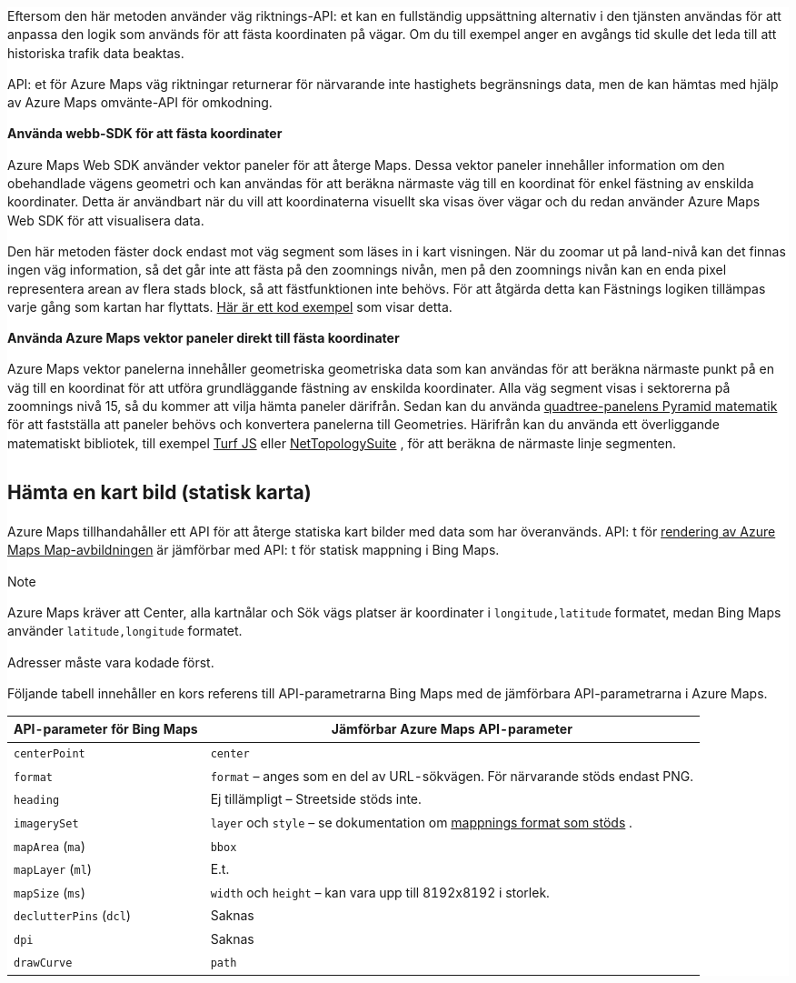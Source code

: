 
Eftersom den här metoden använder väg riktnings-API: et kan en fullständig uppsättning alternativ i den tjänsten användas för att anpassa den logik som används för att fästa koordinaten på vägar. Om du till exempel anger en avgångs tid skulle det leda till att historiska trafik data beaktas.

API: et för Azure Maps väg riktningar returnerar för närvarande inte hastighets begränsnings data, men de kan hämtas med hjälp av Azure Maps omvänte-API för omkodning.

**Använda webb-SDK för att fästa koordinater**

Azure Maps Web SDK använder vektor paneler för att återge Maps. Dessa vektor paneler innehåller information om den obehandlade vägens geometri och kan användas för att beräkna närmaste väg till en koordinat för enkel fästning av enskilda koordinater. Detta är användbart när du vill att koordinaterna visuellt ska visas över vägar och du redan använder Azure Maps Web SDK för att visualisera data.

Den här metoden fäster dock endast mot väg segment som läses in i kart visningen. När du zoomar ut på land-nivå kan det finnas ingen väg information, så det går inte att fästa på den zoomnings nivån, men på den zoomnings nivån kan en enda pixel representera arean av flera stads block, så att fästfunktionen inte behövs. För att åtgärda detta kan Fästnings logiken tillämpas varje gång som kartan har flyttats. [Här är ett kod exempel](https://azuremapscodesamples.azurewebsites.net/index.html?sample=Basic%20snap%20to%20road%20logic) som visar detta.

**Använda Azure Maps vektor paneler direkt till fästa koordinater**

Azure Maps vektor panelerna innehåller geometriska geometriska data som kan användas för att beräkna närmaste punkt på en väg till en koordinat för att utföra grundläggande fästning av enskilda koordinater. Alla väg segment visas i sektorerna på zoomnings nivå 15, så du kommer att vilja hämta paneler därifrån. Sedan kan du använda [quadtree-panelens Pyramid matematik](https://docs.microsoft.com/azure/azure-maps/zoom-levels-and-tile-grid) för att fastställa att paneler behövs och konvertera panelerna till Geometries. Härifrån kan du använda ett överliggande matematiskt bibliotek, till exempel [Turf JS](http://turfjs.org/) eller [NetTopologySuite](https://github.com/NetTopologySuite/NetTopologySuite) , för att beräkna de närmaste linje segmenten.

## <a name="retrieve-a-map-image-static-map"></a>Hämta en kart bild (statisk karta)

Azure Maps tillhandahåller ett API för att återge statiska kart bilder med data som har överanvänds. API: t för [rendering av Azure Maps Map-avbildningen](https://docs.microsoft.com/rest/api/maps/render/getmapimagerytile) är jämförbar med API: t för statisk mappning i Bing Maps.

> [!NOTE]
> Azure Maps kräver att Center, alla kartnålar och Sök vägs platser är koordinater i `longitude,latitude` formatet, medan Bing Maps använder `latitude,longitude` formatet.</p>
<p>Adresser måste vara kodade först.

Följande tabell innehåller en kors referens till API-parametrarna Bing Maps med de jämförbara API-parametrarna i Azure Maps.

| API-parameter för Bing Maps  | Jämförbar Azure Maps API-parameter            |
|--------------------------|------------------------------------------------|
| `centerPoint`            | `center`                                       |
| `format`                 | `format` – anges som en del av URL-sökvägen. För närvarande stöds endast PNG.  |
| `heading`                | Ej tillämpligt – Streetside stöds inte.                |
| `imagerySet`             | `layer` och `style` – se dokumentation om [mappnings format som stöds](https://docs.microsoft.com/azure/azure-maps/supported-map-styles) .   |
| `mapArea` (`ma`)         | `bbox`                                         |
| `mapLayer` (`ml`)        | E.t.                                            |
| `mapSize` (`ms`)         | `width` och `height` – kan vara upp till 8192x8192 i storlek. |
| `declutterPins` (`dcl`)  | Saknas                                            |
| `dpi`                    | Saknas                                            |
| `drawCurve`              | `path`                                         |